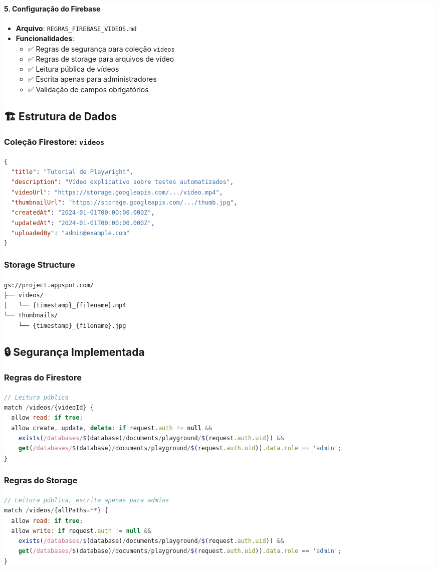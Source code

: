 #### 5. **Configuração do Firebase**
- **Arquivo**: `REGRAS_FIREBASE_VIDEOS.md`
- **Funcionalidades**:
  - ✅ Regras de segurança para coleção `videos`
  - ✅ Regras de storage para arquivos de vídeo
  - ✅ Leitura pública de vídeos
  - ✅ Escrita apenas para administradores
  - ✅ Validação de campos obrigatórios

## 🏗️ Estrutura de Dados

### Coleção Firestore: `videos`
```json
{
  "title": "Tutorial de Playwright",
  "description": "Vídeo explicativo sobre testes automatizados",
  "videoUrl": "https://storage.googleapis.com/.../video.mp4",
  "thumbnailUrl": "https://storage.googleapis.com/.../thumb.jpg",
  "createdAt": "2024-01-01T00:00:00.000Z",
  "updatedAt": "2024-01-01T00:00:00.000Z",
  "uploadedBy": "admin@example.com"
}
```

### Storage Structure
```
gs://project.appspot.com/
├── videos/
│   └── {timestamp}_{filename}.mp4
└── thumbnails/
    └── {timestamp}_{filename}.jpg
```

## 🔒 Segurança Implementada

### Regras do Firestore
```javascript
// Leitura pública
match /videos/{videoId} {
  allow read: if true;
  allow create, update, delete: if request.auth != null && 
    exists(/databases/$(database)/documents/playground/$(request.auth.uid)) &&
    get(/databases/$(database)/documents/playground/$(request.auth.uid)).data.role == 'admin';
}
```

### Regras do Storage
```javascript
// Leitura pública, escrita apenas para admins
match /videos/{allPaths=**} {
  allow read: if true;
  allow write: if request.auth != null && 
    exists(/databases/$(database)/documents/playground/$(request.auth.uid)) &&
    get(/databases/$(database)/documents/playground/$(request.auth.uid)).data.role == 'admin';
}
```
